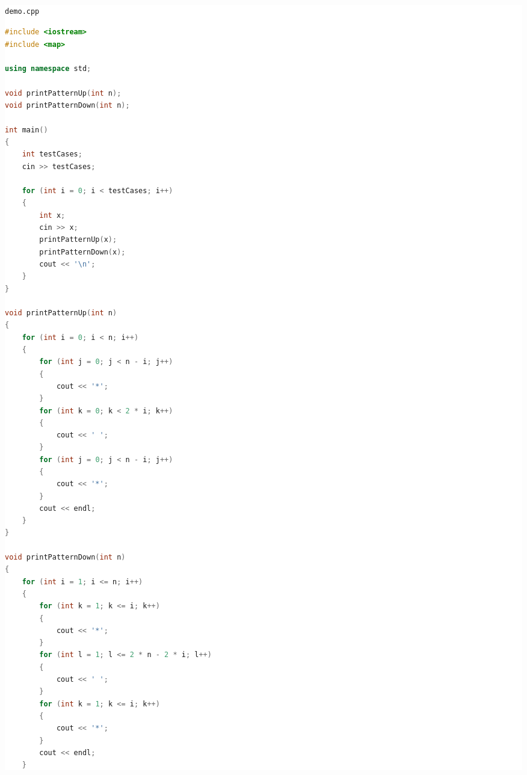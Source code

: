 `demo.cpp`

```cpp
#include <iostream>
#include <map>

using namespace std;

void printPatternUp(int n);
void printPatternDown(int n);

int main()
{
    int testCases;
    cin >> testCases;

    for (int i = 0; i < testCases; i++)
    {
        int x;
        cin >> x;
        printPatternUp(x);
        printPatternDown(x);
        cout << '\n';
    }
}

void printPatternUp(int n)
{
    for (int i = 0; i < n; i++)
    {
        for (int j = 0; j < n - i; j++)
        {
            cout << '*';
        }
        for (int k = 0; k < 2 * i; k++)
        {
            cout << ' ';
        }
        for (int j = 0; j < n - i; j++)
        {
            cout << '*';
        }
        cout << endl;
    }
}

void printPatternDown(int n)
{
    for (int i = 1; i <= n; i++)
    {
        for (int k = 1; k <= i; k++)
        {
            cout << '*';
        }
        for (int l = 1; l <= 2 * n - 2 * i; l++)
        {
            cout << ' ';
        }
        for (int k = 1; k <= i; k++)
        {
            cout << '*';
        }
        cout << endl;
    }
```